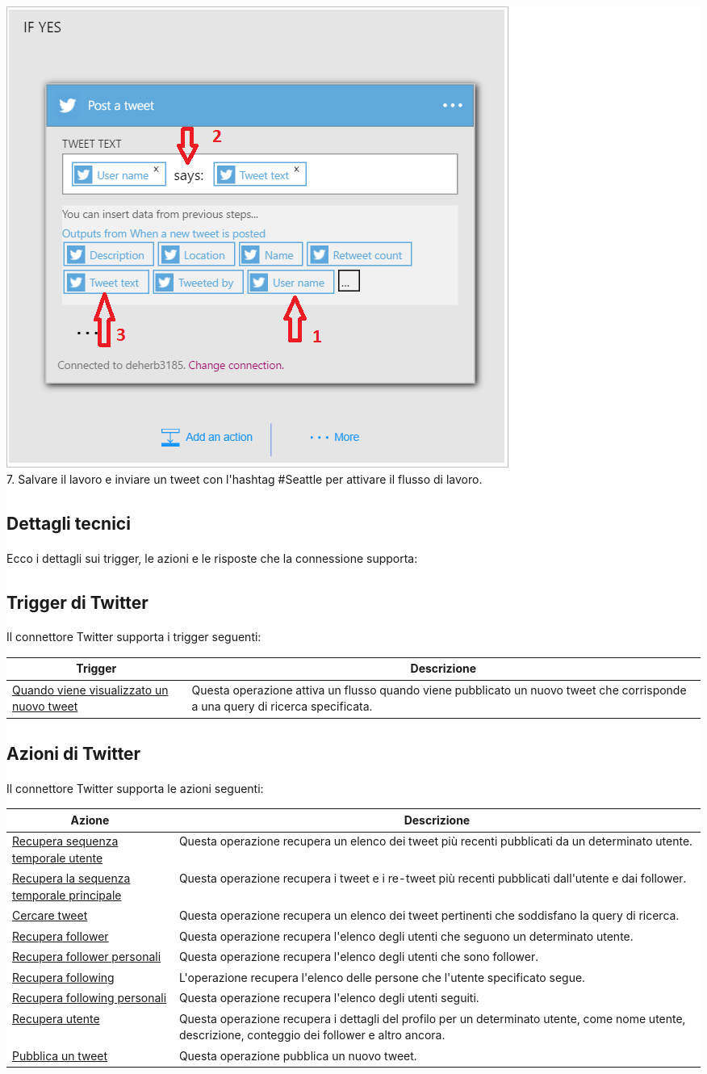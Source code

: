    ![Immagine di azione Twitter 3](../../includes/media/connectors-create-api-twitter/action-3.png)  
7. Salvare il lavoro e inviare un tweet con l'hashtag #Seattle per attivare il flusso di lavoro.

## Dettagli tecnici
Ecco i dettagli sui trigger, le azioni e le risposte che la connessione supporta:

## Trigger di Twitter
Il connettore Twitter supporta i trigger seguenti:

| Trigger | Descrizione |
| --- | --- |
| [Quando viene visualizzato un nuovo tweet](connectors-create-api-twitter.md#when-a-new-tweet-is-posted) |Questa operazione attiva un flusso quando viene pubblicato un nuovo tweet che corrisponde a una query di ricerca specificata. |

## Azioni di Twitter
Il connettore Twitter supporta le azioni seguenti:

| Azione | Descrizione |
| --- | --- |
| [Recupera sequenza temporale utente](connectors-create-api-twitter.md#get-user-timeline) |Questa operazione recupera un elenco dei tweet più recenti pubblicati da un determinato utente. |
| [Recupera la sequenza temporale principale](connectors-create-api-twitter.md#get-home-timeline) |Questa operazione recupera i tweet e i re-tweet più recenti pubblicati dall'utente e dai follower. |
| [Cercare tweet](connectors-create-api-twitter.md#search-tweets) |Questa operazione recupera un elenco dei tweet pertinenti che soddisfano la query di ricerca. |
| [Recupera follower](connectors-create-api-twitter.md#get-followers) |Questa operazione recupera l'elenco degli utenti che seguono un determinato utente. |
| [Recupera follower personali](connectors-create-api-twitter.md#get-my-followers) |Questa operazione recupera l'elenco degli utenti che sono follower. |
| [Recupera following](connectors-create-api-twitter.md#get-following) |L'operazione recupera l'elenco delle persone che l'utente specificato segue. |
| [Recupera following personali](connectors-create-api-twitter.md#get-my-following) |Questa operazione recupera l'elenco degli utenti seguiti. |
| [Recupera utente](connectors-create-api-twitter.md#get-user) |Questa operazione recupera i dettagli del profilo per un determinato utente, come nome utente, descrizione, conteggio dei follower e altro ancora. |
| [Pubblica un tweet](connectors-create-api-twitter.md#post-a-tweet) |Questa operazione pubblica un nuovo tweet. |